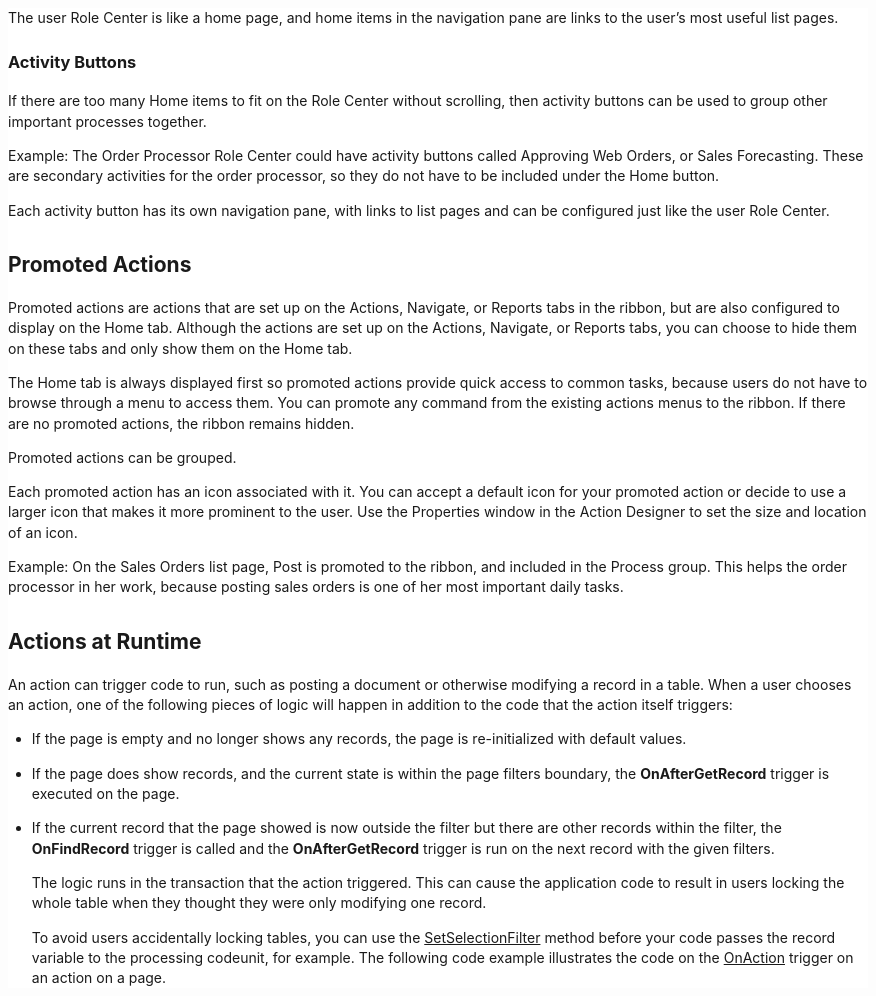  The user Role Center is like a home page, and home items in the navigation pane are links to the user’s most useful list pages. 

### Activity Buttons  
 If there are too many Home items to fit on the Role Center without scrolling, then activity buttons can be used to group other important processes together.  

 Example: The Order Processor Role Center could have activity buttons called Approving Web Orders, or Sales Forecasting. These are secondary activities for the order processor, so they do not have to be included under the Home button.  

 Each activity button has its own navigation pane, with links to list pages and can be configured just like the user Role Center.  

 

## Promoted Actions  
 Promoted actions are actions that are set up on the Actions, Navigate, or Reports tabs in the ribbon, but are also configured to display on the Home tab. Although the actions are set up on the Actions, Navigate, or Reports tabs, you can choose to hide them on these tabs and only show them on the Home tab.  

 The Home tab is always displayed first so promoted actions provide quick access to common tasks, because users do not have to browse through a menu to access them. You can promote any command from the existing actions menus to the ribbon. If there are no promoted actions, the ribbon remains hidden.  

 Promoted actions can be grouped. 

 Each promoted action has an icon associated with it. You can accept a default icon for your promoted action or decide to use a larger icon that makes it more prominent to the user. Use the Properties window in the Action Designer to set the size and location of an icon.  

 Example: On the Sales Orders list page, Post is promoted to the ribbon, and included in the Process group. This helps the order processor in her work, because posting sales orders is one of her most important daily tasks.  

## Actions at Runtime  
 An action can trigger code to run, such as posting a document or otherwise modifying a record in a table. When a user chooses an action, one of the following pieces of logic will happen in addition to the code that the action itself triggers:  

- If the page is empty and no longer shows any records, the page is re-initialized with default values.  

- If the page does show records, and the current state is within the page filters boundary, the **OnAfterGetRecord** trigger is executed on the page.  

- If the current record that the page showed is now outside the filter but there are other records within the filter, the **OnFindRecord** trigger is called and the **OnAfterGetRecord** trigger is run on the next record with the given filters.  

  The logic runs in the transaction that the action triggered. This can cause the application code to result in users locking the whole table when they thought they were only modifying one record.  

  To avoid users accidentally locking tables, you can use the [SetSelectionFilter](methods/devenv-setselectionfilter-method.md) method before your code passes the record variable to the processing codeunit, for example. The following code example illustrates the code on the [OnAction](triggers/devenv-onaction-trigger.md) trigger on an action on a page.  
